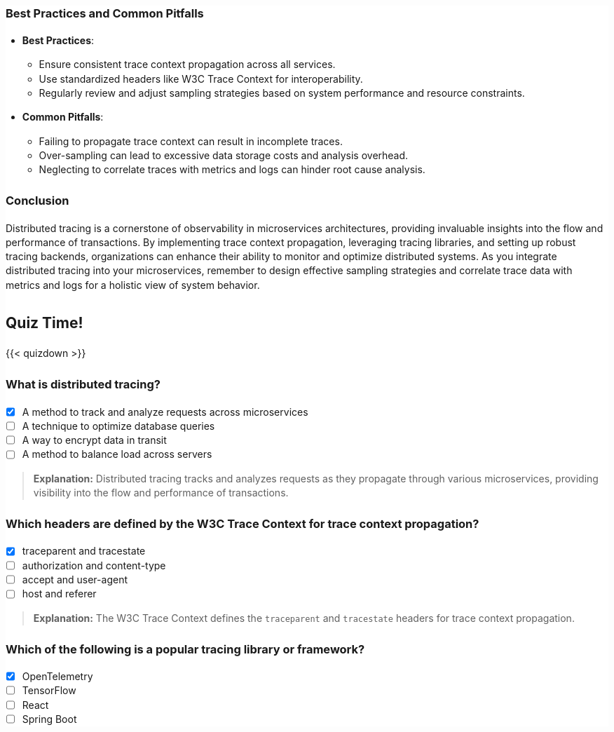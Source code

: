 ### Best Practices and Common Pitfalls

- **Best Practices**:
  - Ensure consistent trace context propagation across all services.
  - Use standardized headers like W3C Trace Context for interoperability.
  - Regularly review and adjust sampling strategies based on system performance and resource constraints.

- **Common Pitfalls**:
  - Failing to propagate trace context can result in incomplete traces.
  - Over-sampling can lead to excessive data storage costs and analysis overhead.
  - Neglecting to correlate traces with metrics and logs can hinder root cause analysis.

### Conclusion

Distributed tracing is a cornerstone of observability in microservices architectures, providing invaluable insights into the flow and performance of transactions. By implementing trace context propagation, leveraging tracing libraries, and setting up robust tracing backends, organizations can enhance their ability to monitor and optimize distributed systems. As you integrate distributed tracing into your microservices, remember to design effective sampling strategies and correlate trace data with metrics and logs for a holistic view of system behavior.

## Quiz Time!

{{< quizdown >}}

### What is distributed tracing?

- [x] A method to track and analyze requests across microservices
- [ ] A technique to optimize database queries
- [ ] A way to encrypt data in transit
- [ ] A method to balance load across servers

> **Explanation:** Distributed tracing tracks and analyzes requests as they propagate through various microservices, providing visibility into the flow and performance of transactions.

### Which headers are defined by the W3C Trace Context for trace context propagation?

- [x] traceparent and tracestate
- [ ] authorization and content-type
- [ ] accept and user-agent
- [ ] host and referer

> **Explanation:** The W3C Trace Context defines the `traceparent` and `tracestate` headers for trace context propagation.

### Which of the following is a popular tracing library or framework?

- [x] OpenTelemetry
- [ ] TensorFlow
- [ ] React
- [ ] Spring Boot
